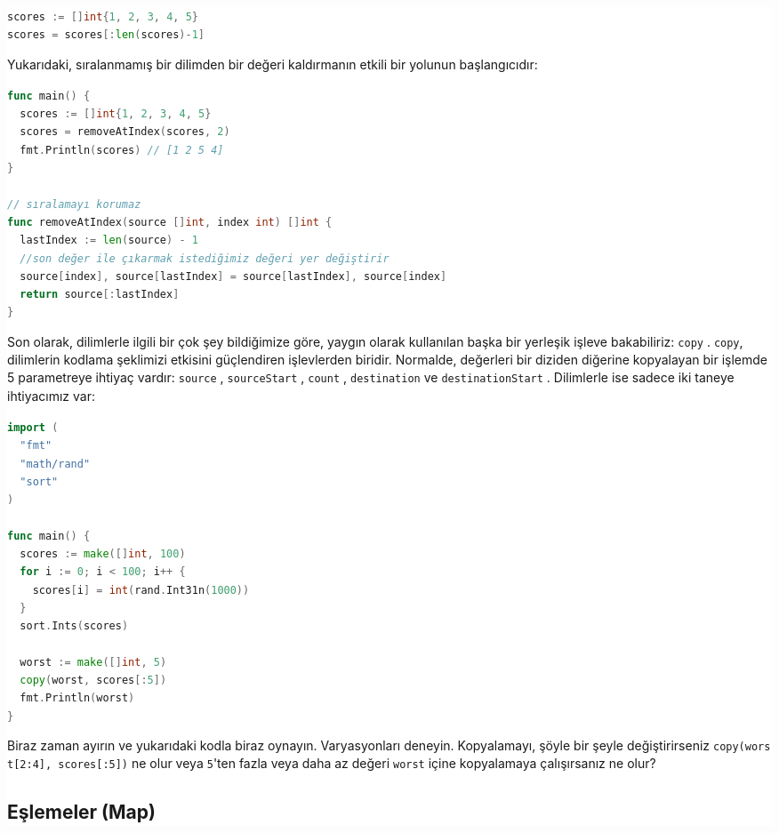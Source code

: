 ```go
scores := []int{1, 2, 3, 4, 5}
scores = scores[:len(scores)-1]
```

Yukarıdaki, sıralanmamış bir dilimden bir değeri kaldırmanın etkili bir yolunun başlangıcıdır:

```go
func main() {
  scores := []int{1, 2, 3, 4, 5}
  scores = removeAtIndex(scores, 2)
  fmt.Println(scores) // [1 2 5 4]
}

// sıralamayı korumaz
func removeAtIndex(source []int, index int) []int {
  lastIndex := len(source) - 1
  //son değer ile çıkarmak istediğimiz değeri yer değiştirir
  source[index], source[lastIndex] = source[lastIndex], source[index]
  return source[:lastIndex]
}
```

Son olarak, dilimlerle ilgili bir çok şey bildiğimize göre, yaygın olarak kullanılan başka bir yerleşik işleve bakabiliriz: `copy` . `copy`, dilimlerin kodlama şeklimizi etkisini güçlendiren işlevlerden biridir. Normalde, değerleri bir diziden diğerine kopyalayan bir işlemde 5 parametreye ihtiyaç vardır: `source` , `sourceStart` , `count` , `destination` ve `destinationStart` . Dilimlerle ise sadece iki taneye ihtiyacımız var:

```go
import (
  "fmt"
  "math/rand"
  "sort"
)

func main() {
  scores := make([]int, 100)
  for i := 0; i < 100; i++ {
    scores[i] = int(rand.Int31n(1000))
  }
  sort.Ints(scores)

  worst := make([]int, 5)
  copy(worst, scores[:5])
  fmt.Println(worst)
}
```

Biraz zaman ayırın ve yukarıdaki kodla biraz oynayın. Varyasyonları deneyin. Kopyalamayı, şöyle bir şeyle değiştirirseniz `copy(worst[2:4], scores[:5])` ne olur veya `5`'ten fazla veya daha az değeri `worst` içine kopyalamaya çalışırsanız ne olur?

## Eşlemeler (Map)
